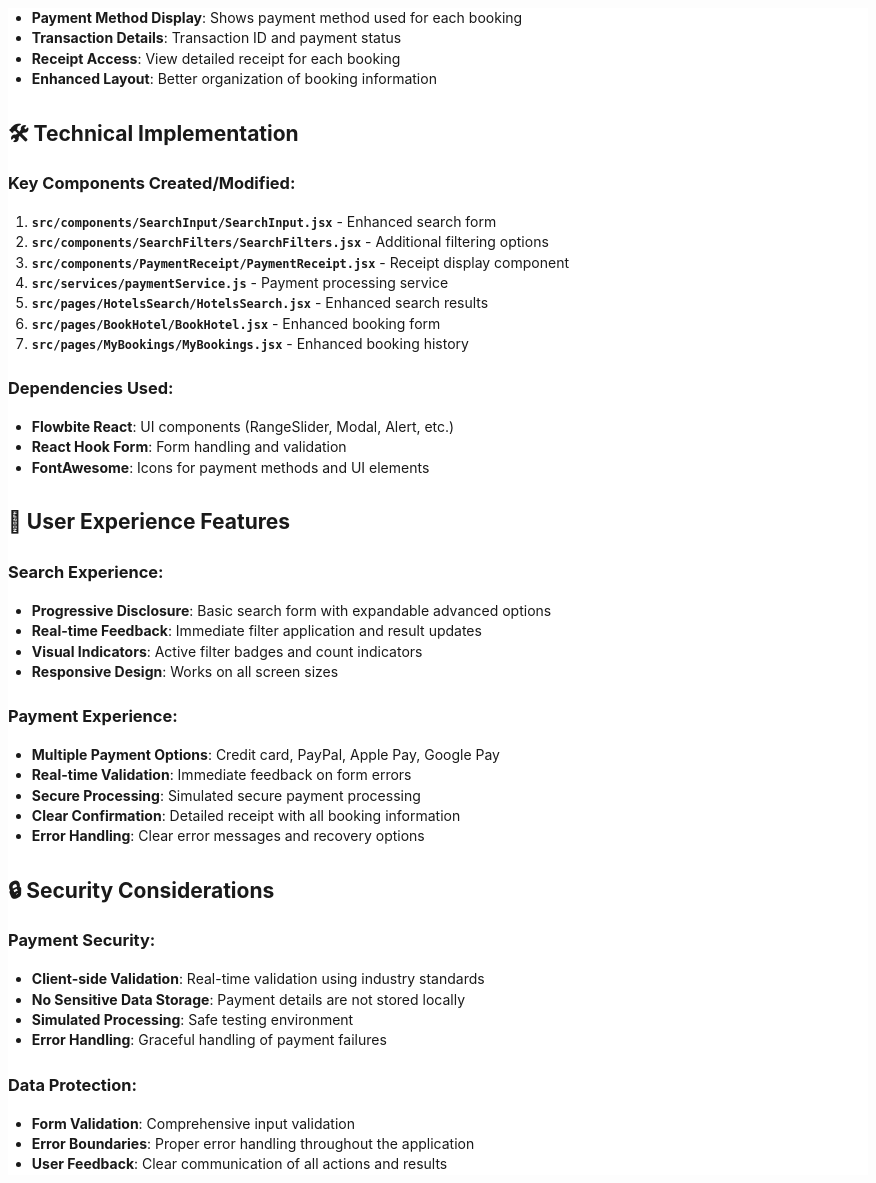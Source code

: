 - **Payment Method Display**: Shows payment method used for each booking
- **Transaction Details**: Transaction ID and payment status
- **Receipt Access**: View detailed receipt for each booking
- **Enhanced Layout**: Better organization of booking information

## 🛠️ Technical Implementation

### Key Components Created/Modified:

1. **`src/components/SearchInput/SearchInput.jsx`** - Enhanced search form
2. **`src/components/SearchFilters/SearchFilters.jsx`** - Additional filtering options
3. **`src/components/PaymentReceipt/PaymentReceipt.jsx`** - Receipt display component
4. **`src/services/paymentService.js`** - Payment processing service
5. **`src/pages/HotelsSearch/HotelsSearch.jsx`** - Enhanced search results
6. **`src/pages/BookHotel/BookHotel.jsx`** - Enhanced booking form
7. **`src/pages/MyBookings/MyBookings.jsx`** - Enhanced booking history

### Dependencies Used:
- **Flowbite React**: UI components (RangeSlider, Modal, Alert, etc.)
- **React Hook Form**: Form handling and validation
- **FontAwesome**: Icons for payment methods and UI elements

## 🎯 User Experience Features

### Search Experience:
- **Progressive Disclosure**: Basic search form with expandable advanced options
- **Real-time Feedback**: Immediate filter application and result updates
- **Visual Indicators**: Active filter badges and count indicators
- **Responsive Design**: Works on all screen sizes

### Payment Experience:
- **Multiple Payment Options**: Credit card, PayPal, Apple Pay, Google Pay
- **Real-time Validation**: Immediate feedback on form errors
- **Secure Processing**: Simulated secure payment processing
- **Clear Confirmation**: Detailed receipt with all booking information
- **Error Handling**: Clear error messages and recovery options

## 🔒 Security Considerations

### Payment Security:
- **Client-side Validation**: Real-time validation using industry standards
- **No Sensitive Data Storage**: Payment details are not stored locally
- **Simulated Processing**: Safe testing environment
- **Error Handling**: Graceful handling of payment failures

### Data Protection:
- **Form Validation**: Comprehensive input validation
- **Error Boundaries**: Proper error handling throughout the application
- **User Feedback**: Clear communication of all actions and results
